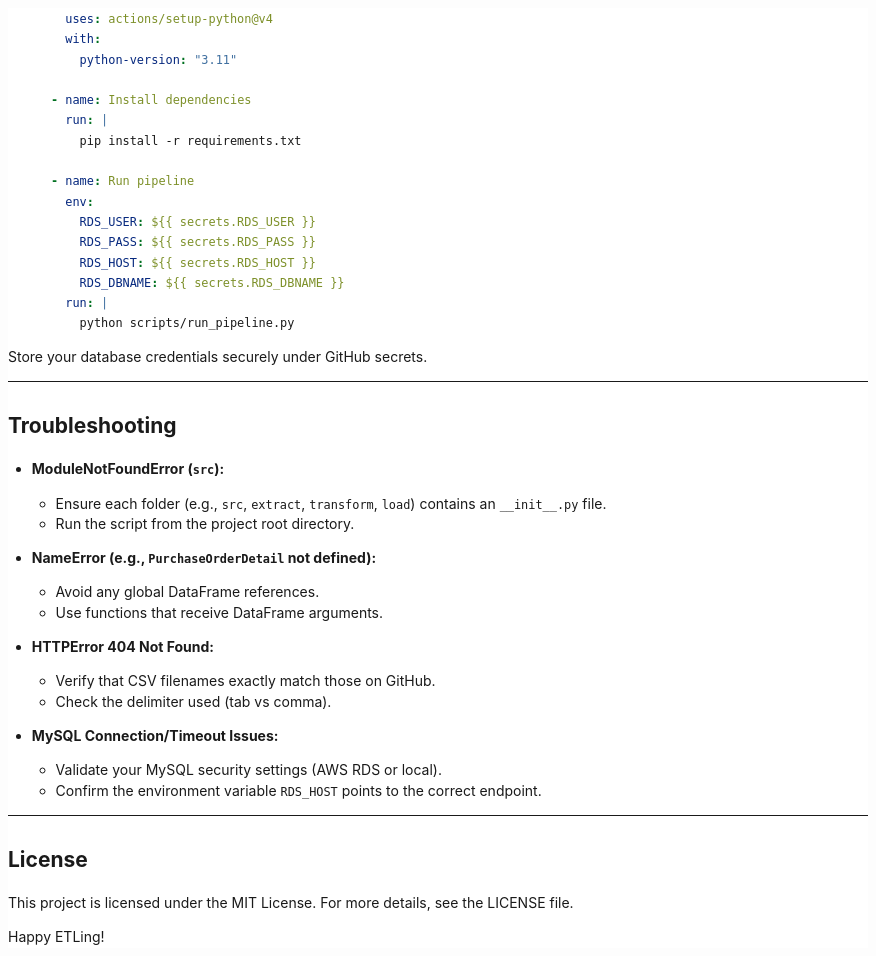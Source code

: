 ```yaml
        uses: actions/setup-python@v4
        with:
          python-version: "3.11"

      - name: Install dependencies
        run: |
          pip install -r requirements.txt

      - name: Run pipeline
        env:
          RDS_USER: ${{ secrets.RDS_USER }}
          RDS_PASS: ${{ secrets.RDS_PASS }}
          RDS_HOST: ${{ secrets.RDS_HOST }}
          RDS_DBNAME: ${{ secrets.RDS_DBNAME }}
        run: |
          python scripts/run_pipeline.py
```

Store your database credentials securely under GitHub secrets.

---

## Troubleshooting

- **ModuleNotFoundError (`src`):**
  - Ensure each folder (e.g., `src`, `extract`, `transform`, `load`) contains an `__init__.py` file.
  - Run the script from the project root directory.

- **NameError (e.g., `PurchaseOrderDetail` not defined):**
  - Avoid any global DataFrame references.
  - Use functions that receive DataFrame arguments.

- **HTTPError 404 Not Found:**
  - Verify that CSV filenames exactly match those on GitHub.
  - Check the delimiter used (tab vs comma).

- **MySQL Connection/Timeout Issues:**
  - Validate your MySQL security settings (AWS RDS or local).
  - Confirm the environment variable `RDS_HOST` points to the correct endpoint.

---

## License

This project is licensed under the MIT License. For more details, see the LICENSE file.

Happy ETLing!